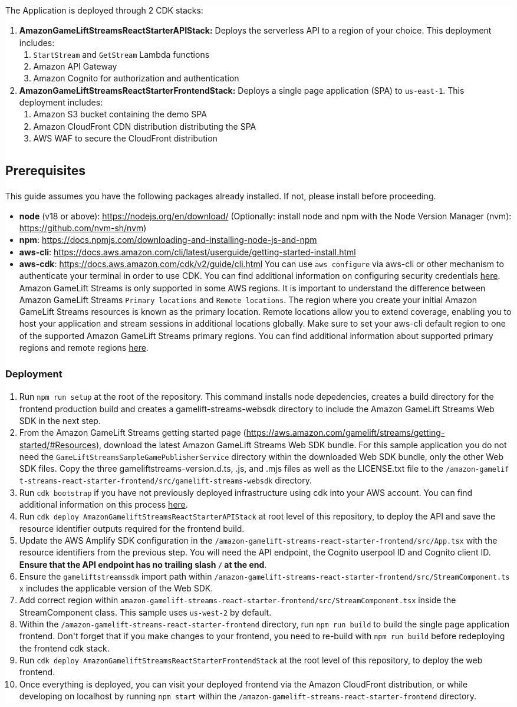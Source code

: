 The Application is deployed through 2 CDK stacks:

1. **AmazonGameLiftStreamsReactStarterAPIStack:** Deploys the serverless API to a region of your choice. This deployment includes:
   1. `StartStream` and `GetStream` Lambda functions
   2. Amazon API Gateway 
   3. Amazon Cognito for authorization and authentication
2. **AmazonGameLiftStreamsReactStarterFrontendStack:** Deploys a single page application (SPA) to `us-east-1`. This deployment includes:
   1. Amazon S3 bucket containing the demo SPA
   2. Amazon CloudFront CDN distribution distributing the SPA
   3. AWS WAF to secure the CloudFront distribution

## Prerequisites
This guide assumes you have the following packages already installed. If not, please install before proceeding.
   * **node** (v18 or above): https://nodejs.org/en/download/ (Optionally: install node and npm with the Node Version Manager (nvm): https://github.com/nvm-sh/nvm)
   * **npm**: https://docs.npmjs.com/downloading-and-installing-node-js-and-npm
   * **aws-cli**: https://docs.aws.amazon.com/cli/latest/userguide/getting-started-install.html
   * **aws-cdk**: https://docs.aws.amazon.com/cdk/v2/guide/cli.html
You can use `aws configure` via aws-cli or other mechanism to authenticate your terminal in order to use CDK. You can find additional information on configuring security credentials [here](https://docs.aws.amazon.com/cdk/v2/guide/configure-access.html). Amazon GameLift Streams is only supported in some AWS regions. It is important to understand the difference between Amazon GameLift Streams `Primary locations` and `Remote locations`. The region where you create your initial Amazon GameLift Streams resources is known as the primary location. Remote locations allow you to extend coverage, enabling you to host your application and stream sessions in additional locations globally. Make sure to set your aws-cli default region to one of the supported Amazon GameLift Streams primary regions. You can find additional information about supported primary regions and remote regions [here](https://docs.aws.amazon.com/gameliftstreams/latest/developerguide/regions-quotas-rande.html).

### Deployment

1. Run `npm run setup` at the root of the repository. This command installs node depedencies, creates a build directory for the frontend production build and creates a gamelift-streams-websdk directory to include the Amazon GameLift Streams Web SDK in the next step.
2. From the Amazon GameLift Streams getting started page (https://aws.amazon.com/gamelift/streams/getting-started/#Resources), download the latest Amazon GameLift Streams Web SDK bundle. For this sample application you do not need the `GameLiftStreamsSampleGamePublisherService` directory within the downloaded Web SDK bundle, only the other Web SDK files. Copy the three gameliftstreams-version.d.ts, .js, and .mjs files as well as the LICENSE.txt file to the `/amazon-gamelift-streams-react-starter-frontend/src/gamelift-streams-websdk` directory.
3. Run `cdk bootstrap` if you have not previously deployed infrastructure using cdk into your AWS account. You can find additional information on this process [here](https://docs.aws.amazon.com/cdk/v2/guide/bootstrapping.html).
4. Run `cdk deploy AmazonGameliftStreamsReactStarterAPIStack` at root level of this repository, to deploy the API and save the resource identifier outputs required for the frontend build.
5. Update the AWS Amplify SDK configuration in the `/amazon-gamelift-streams-react-starter-frontend/src/App.tsx` with the resource identifiers from the previous step. You will need the API endpoint, the Cognito userpool ID and Cognito client ID. **Ensure that the API endpoint has no trailing slash `/` at the end**.
6. Ensure the `gameliftstreamssdk` import path within `/amazon-gamelift-streams-react-starter-frontend/src/StreamComponent.tsx` includes the applicable version of the Web SDK.
7. Add correct region within `amazon-gamelift-streams-react-starter-frontend/src/StreamComponent.tsx` inside the StreamComponent class. This sample uses `us-west-2` by default.
8. Within the `/amazon-gamelift-streams-react-starter-frontend` directory, run `npm run build` to build the single page application frontend. Don't forget that if you make changes to your frontend, you need to re-build with `npm run build` before redeploying the frontend cdk stack.
9. Run `cdk deploy AmazonGameliftStreamsReactStarterFrontendStack` at the root level of this repository, to deploy the web frontend.
10. Once everything is deployed, you can visit your deployed frontend via the Amazon CloudFront distribution, or while developing on localhost by running `npm start` within the `/amazon-gamelift-streams-react-starter-frontend` directory.